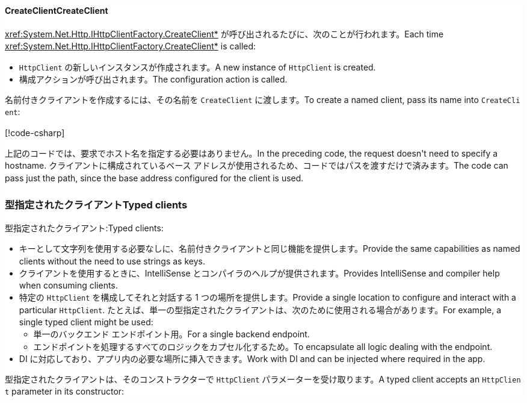 #### <a name="createclient"></a><span data-ttu-id="eb3e4-140">CreateClient</span><span class="sxs-lookup"><span data-stu-id="eb3e4-140">CreateClient</span></span>

<span data-ttu-id="eb3e4-141"><xref:System.Net.Http.IHttpClientFactory.CreateClient*> が呼び出されるたびに、次のことが行われます。</span><span class="sxs-lookup"><span data-stu-id="eb3e4-141">Each time <xref:System.Net.Http.IHttpClientFactory.CreateClient*> is called:</span></span>

* <span data-ttu-id="eb3e4-142">`HttpClient` の新しいインスタンスが作成されます。</span><span class="sxs-lookup"><span data-stu-id="eb3e4-142">A new instance of `HttpClient` is created.</span></span>
* <span data-ttu-id="eb3e4-143">構成アクションが呼び出されます。</span><span class="sxs-lookup"><span data-stu-id="eb3e4-143">The configuration action is called.</span></span>

<span data-ttu-id="eb3e4-144">名前付きクライアントを作成するには、その名前を `CreateClient` に渡します。</span><span class="sxs-lookup"><span data-stu-id="eb3e4-144">To create a named client, pass its name into `CreateClient`:</span></span>

[!code-csharp[](http-requests/samples/3.x/HttpClientFactorySample/Pages/NamedClient.cshtml.cs?name=snippet1&highlight=21)]

<span data-ttu-id="eb3e4-145">上記のコードでは、要求でホスト名を指定する必要はありません。</span><span class="sxs-lookup"><span data-stu-id="eb3e4-145">In the preceding code, the request doesn't need to specify a hostname.</span></span> <span data-ttu-id="eb3e4-146">クライアントに構成されているベース アドレスが使用されるため、コードではパスを渡すだけで済みます。</span><span class="sxs-lookup"><span data-stu-id="eb3e4-146">The code can pass just the path, since the base address configured for the client is used.</span></span>

### <a name="typed-clients"></a><span data-ttu-id="eb3e4-147">型指定されたクライアント</span><span class="sxs-lookup"><span data-stu-id="eb3e4-147">Typed clients</span></span>

<span data-ttu-id="eb3e4-148">型指定されたクライアント:</span><span class="sxs-lookup"><span data-stu-id="eb3e4-148">Typed clients:</span></span>

* <span data-ttu-id="eb3e4-149">キーとして文字列を使用する必要なしに、名前付きクライアントと同じ機能を提供します。</span><span class="sxs-lookup"><span data-stu-id="eb3e4-149">Provide the same capabilities as named clients without the need to use strings as keys.</span></span>
* <span data-ttu-id="eb3e4-150">クライアントを使用するときに、IntelliSense とコンパイラのヘルプが提供されます。</span><span class="sxs-lookup"><span data-stu-id="eb3e4-150">Provides IntelliSense and compiler help when consuming clients.</span></span>
* <span data-ttu-id="eb3e4-151">特定の `HttpClient` を構成してそれと対話する 1 つの場所を提供します。</span><span class="sxs-lookup"><span data-stu-id="eb3e4-151">Provide a single location to configure and interact with a particular `HttpClient`.</span></span> <span data-ttu-id="eb3e4-152">たとえば、単一の型指定されたクライアントは、次のために使用される場合があります。</span><span class="sxs-lookup"><span data-stu-id="eb3e4-152">For example, a single typed client might be used:</span></span>
  * <span data-ttu-id="eb3e4-153">単一のバックエンド エンドポイント用。</span><span class="sxs-lookup"><span data-stu-id="eb3e4-153">For a single backend endpoint.</span></span>
  * <span data-ttu-id="eb3e4-154">エンドポイントを処理するすべてのロジックをカプセル化するため。</span><span class="sxs-lookup"><span data-stu-id="eb3e4-154">To encapsulate all logic dealing with the endpoint.</span></span>
* <span data-ttu-id="eb3e4-155">DI に対応しており、アプリ内の必要な場所に挿入できます。</span><span class="sxs-lookup"><span data-stu-id="eb3e4-155">Work with DI and can be injected where required in the app.</span></span>

<span data-ttu-id="eb3e4-156">型指定されたクライアントは、そのコンストラクターで `HttpClient` パラメーターを受け取ります。</span><span class="sxs-lookup"><span data-stu-id="eb3e4-156">A typed client accepts an `HttpClient` parameter in its constructor:</span></span>
